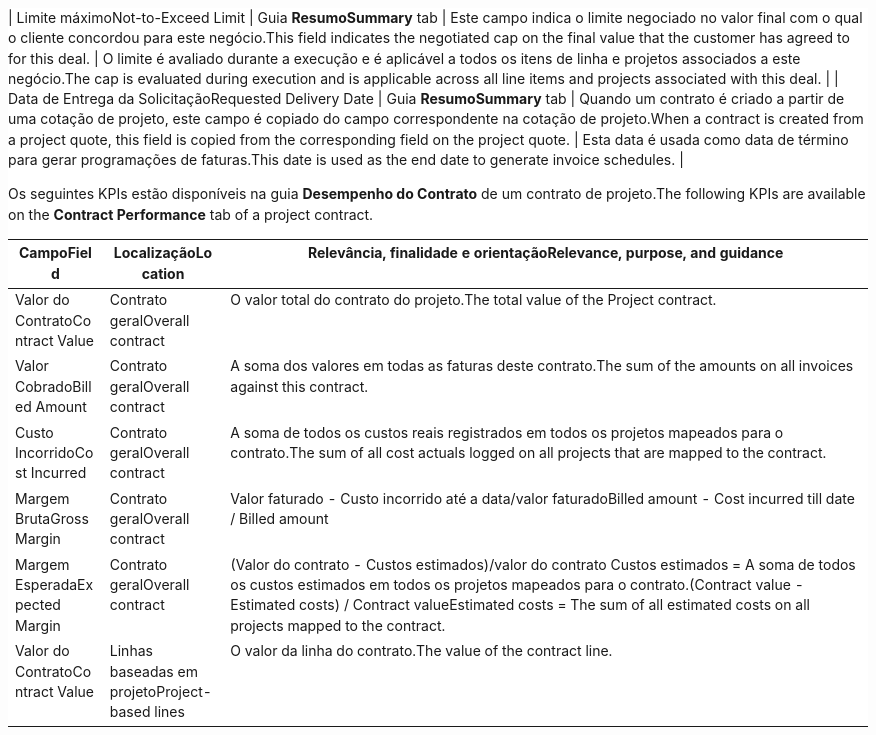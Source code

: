 | <span data-ttu-id="02f20-159">Limite máximo</span><span class="sxs-lookup"><span data-stu-id="02f20-159">Not-to-Exceed Limit</span></span> | <span data-ttu-id="02f20-160">Guia **Resumo**</span><span class="sxs-lookup"><span data-stu-id="02f20-160">**Summary** tab</span></span> | <span data-ttu-id="02f20-161">Este campo indica o limite negociado no valor final com o qual o cliente concordou para este negócio.</span><span class="sxs-lookup"><span data-stu-id="02f20-161">This field indicates the negotiated cap on the final value that the customer has agreed to for this deal.</span></span> | <span data-ttu-id="02f20-162">O limite é avaliado durante a execução e é aplicável a todos os itens de linha e projetos associados a este negócio.</span><span class="sxs-lookup"><span data-stu-id="02f20-162">The cap is evaluated during execution and is applicable across all line items and projects associated with this deal.</span></span> |
| <span data-ttu-id="02f20-163">Data de Entrega da Solicitação</span><span class="sxs-lookup"><span data-stu-id="02f20-163">Requested Delivery Date</span></span> | <span data-ttu-id="02f20-164">Guia **Resumo**</span><span class="sxs-lookup"><span data-stu-id="02f20-164">**Summary** tab</span></span> | <span data-ttu-id="02f20-165">Quando um contrato é criado a partir de uma cotação de projeto, este campo é copiado do campo correspondente na cotação de projeto.</span><span class="sxs-lookup"><span data-stu-id="02f20-165">When a contract is created from a project quote, this field is copied from the corresponding field on the project quote.</span></span> | <span data-ttu-id="02f20-166">Esta data é usada como data de término para gerar programações de faturas.</span><span class="sxs-lookup"><span data-stu-id="02f20-166">This date is used as the end date to generate invoice schedules.</span></span> |

<span data-ttu-id="02f20-167">Os seguintes KPIs estão disponíveis na guia **Desempenho do Contrato** de um contrato de projeto.</span><span class="sxs-lookup"><span data-stu-id="02f20-167">The following KPIs are available on the **Contract Performance** tab of a project contract.</span></span>

| <span data-ttu-id="02f20-168">Campo</span><span class="sxs-lookup"><span data-stu-id="02f20-168">Field</span></span> | <span data-ttu-id="02f20-169">Localização</span><span class="sxs-lookup"><span data-stu-id="02f20-169">Location</span></span> | <span data-ttu-id="02f20-170">Relevância, finalidade e orientação</span><span class="sxs-lookup"><span data-stu-id="02f20-170">Relevance, purpose, and guidance</span></span> |
| --- | --- | --- |
| <span data-ttu-id="02f20-171">Valor do Contrato</span><span class="sxs-lookup"><span data-stu-id="02f20-171">Contract Value</span></span> | <span data-ttu-id="02f20-172">Contrato geral</span><span class="sxs-lookup"><span data-stu-id="02f20-172">Overall contract</span></span> | <span data-ttu-id="02f20-173">O valor total do contrato do projeto.</span><span class="sxs-lookup"><span data-stu-id="02f20-173">The total value of the Project contract.</span></span> |
| <span data-ttu-id="02f20-174">Valor Cobrado</span><span class="sxs-lookup"><span data-stu-id="02f20-174">Billed Amount</span></span> | <span data-ttu-id="02f20-175">Contrato geral</span><span class="sxs-lookup"><span data-stu-id="02f20-175">Overall contract</span></span> | <span data-ttu-id="02f20-176">A soma dos valores em todas as faturas deste contrato.</span><span class="sxs-lookup"><span data-stu-id="02f20-176">The sum of the amounts on all invoices against this contract.</span></span> |
| <span data-ttu-id="02f20-177">Custo Incorrido</span><span class="sxs-lookup"><span data-stu-id="02f20-177">Cost Incurred</span></span> | <span data-ttu-id="02f20-178">Contrato geral</span><span class="sxs-lookup"><span data-stu-id="02f20-178">Overall contract</span></span> | <span data-ttu-id="02f20-179">A soma de todos os custos reais registrados em todos os projetos mapeados para o contrato.</span><span class="sxs-lookup"><span data-stu-id="02f20-179">The sum of all cost actuals logged on all projects that are mapped to the contract.</span></span> |
| <span data-ttu-id="02f20-180">Margem Bruta</span><span class="sxs-lookup"><span data-stu-id="02f20-180">Gross Margin</span></span> | <span data-ttu-id="02f20-181">Contrato geral</span><span class="sxs-lookup"><span data-stu-id="02f20-181">Overall contract</span></span> | <span data-ttu-id="02f20-182">Valor faturado - Custo incorrido até a data/valor faturado</span><span class="sxs-lookup"><span data-stu-id="02f20-182">Billed amount - Cost incurred till date / Billed amount</span></span> |
| <span data-ttu-id="02f20-183">Margem Esperada</span><span class="sxs-lookup"><span data-stu-id="02f20-183">Expected Margin</span></span> | <span data-ttu-id="02f20-184">Contrato geral</span><span class="sxs-lookup"><span data-stu-id="02f20-184">Overall contract</span></span> | <span data-ttu-id="02f20-185">(Valor do contrato - Custos estimados)/valor do contrato Custos estimados = A soma de todos os custos estimados em todos os projetos mapeados para o contrato.</span><span class="sxs-lookup"><span data-stu-id="02f20-185">(Contract value - Estimated costs) / Contract valueEstimated costs = The sum of all estimated costs on all projects mapped to the contract.</span></span>|
| <span data-ttu-id="02f20-186">Valor do Contrato</span><span class="sxs-lookup"><span data-stu-id="02f20-186">Contract Value</span></span> | <span data-ttu-id="02f20-187">Linhas baseadas em projeto</span><span class="sxs-lookup"><span data-stu-id="02f20-187">Project-based lines</span></span> | <span data-ttu-id="02f20-188">O valor da linha do contrato.</span><span class="sxs-lookup"><span data-stu-id="02f20-188">The value of the contract line.</span></span> |